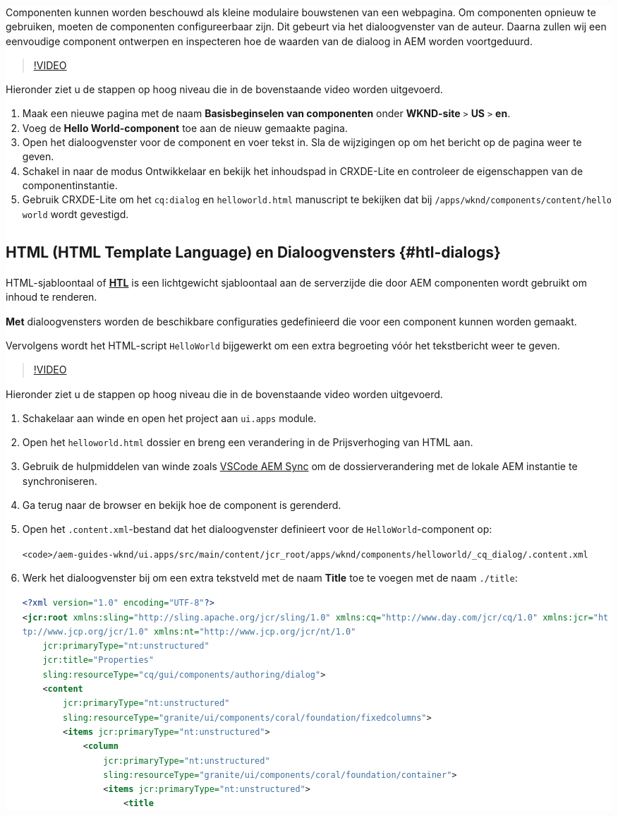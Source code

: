 Componenten kunnen worden beschouwd als kleine modulaire bouwstenen van een webpagina. Om componenten opnieuw te gebruiken, moeten de componenten configureerbaar zijn. Dit gebeurt via het dialoogvenster van de auteur. Daarna zullen wij een eenvoudige component ontwerpen en inspecteren hoe de waarden van de dialoog in AEM worden voortgeduurd.

>[!VIDEO](https://video.tv.adobe.com/v/330986/?quality=12&learn=on)

Hieronder ziet u de stappen op hoog niveau die in de bovenstaande video worden uitgevoerd.

1. Maak een nieuwe pagina met de naam **Basisbeginselen van componenten** onder **WKND-site** `>` **US** `>` **en**.
1. Voeg de **Hello World-component** toe aan de nieuw gemaakte pagina.
1. Open het dialoogvenster voor de component en voer tekst in. Sla de wijzigingen op om het bericht op de pagina weer te geven.
1. Schakel in naar de modus Ontwikkelaar en bekijk het inhoudspad in CRXDE-Lite en controleer de eigenschappen van de componentinstantie.
1. Gebruik CRXDE-Lite om het `cq:dialog` en `helloworld.html` manuscript te bekijken dat bij `/apps/wknd/components/content/helloworld` wordt gevestigd.

## HTML (HTML Template Language) en Dialoogvensters {#htl-dialogs}

HTML-sjabloontaal of **[HTL](https://docs.adobe.com/content/help/en/experience-manager-htl/using/getting-started/getting-started.html)** is een lichtgewicht sjabloontaal aan de serverzijde die door AEM componenten wordt gebruikt om inhoud te renderen.

**Met** dialoogvensters worden de beschikbare configuraties gedefinieerd die voor een component kunnen worden gemaakt.

Vervolgens wordt het HTML-script `HelloWorld` bijgewerkt om een extra begroeting vóór het tekstbericht weer te geven.

>[!VIDEO](https://video.tv.adobe.com/v/330987/?quality=12&learn=on)

Hieronder ziet u de stappen op hoog niveau die in de bovenstaande video worden uitgevoerd.

1. Schakelaar aan winde en open het project aan `ui.apps` module.
1. Open het `helloworld.html` dossier en breng een verandering in de Prijsverhoging van HTML aan.
1. Gebruik de hulpmiddelen van winde zoals [VSCode AEM Sync](https://marketplace.visualstudio.com/items?itemName=yamato-ltd.vscode-aem-sync) om de dossierverandering met de lokale AEM instantie te synchroniseren.
1. Ga terug naar de browser en bekijk hoe de component is gerenderd.
1. Open het `.content.xml`-bestand dat het dialoogvenster definieert voor de `HelloWorld`-component op:

   ```plain
   <code>/aem-guides-wknd/ui.apps/src/main/content/jcr_root/apps/wknd/components/helloworld/_cq_dialog/.content.xml
   ```

1. Werk het dialoogvenster bij om een extra tekstveld met de naam **Title** toe te voegen met de naam `./title`:

   ```xml
   <?xml version="1.0" encoding="UTF-8"?>
   <jcr:root xmlns:sling="http://sling.apache.org/jcr/sling/1.0" xmlns:cq="http://www.day.com/jcr/cq/1.0" xmlns:jcr="http://www.jcp.org/jcr/1.0" xmlns:nt="http://www.jcp.org/jcr/nt/1.0"
       jcr:primaryType="nt:unstructured"
       jcr:title="Properties"
       sling:resourceType="cq/gui/components/authoring/dialog">
       <content
           jcr:primaryType="nt:unstructured"
           sling:resourceType="granite/ui/components/coral/foundation/fixedcolumns">
           <items jcr:primaryType="nt:unstructured">
               <column
                   jcr:primaryType="nt:unstructured"
                   sling:resourceType="granite/ui/components/coral/foundation/container">
                   <items jcr:primaryType="nt:unstructured">
                       <title
   ```